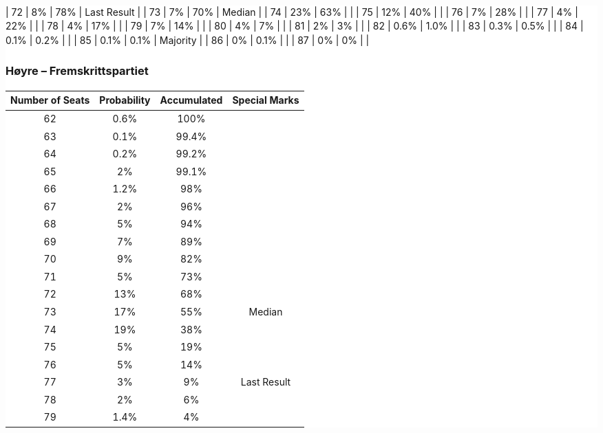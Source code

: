 | 72 | 8% | 78% | Last Result |
| 73 | 7% | 70% | Median |
| 74 | 23% | 63% |  |
| 75 | 12% | 40% |  |
| 76 | 7% | 28% |  |
| 77 | 4% | 22% |  |
| 78 | 4% | 17% |  |
| 79 | 7% | 14% |  |
| 80 | 4% | 7% |  |
| 81 | 2% | 3% |  |
| 82 | 0.6% | 1.0% |  |
| 83 | 0.3% | 0.5% |  |
| 84 | 0.1% | 0.2% |  |
| 85 | 0.1% | 0.1% | Majority |
| 86 | 0% | 0.1% |  |
| 87 | 0% | 0% |  |

### Høyre – Fremskrittspartiet

| Number of Seats | Probability | Accumulated | Special Marks |
|:---------------:|:-----------:|:-----------:|:-------------:|
| 62 | 0.6% | 100% |  |
| 63 | 0.1% | 99.4% |  |
| 64 | 0.2% | 99.2% |  |
| 65 | 2% | 99.1% |  |
| 66 | 1.2% | 98% |  |
| 67 | 2% | 96% |  |
| 68 | 5% | 94% |  |
| 69 | 7% | 89% |  |
| 70 | 9% | 82% |  |
| 71 | 5% | 73% |  |
| 72 | 13% | 68% |  |
| 73 | 17% | 55% | Median |
| 74 | 19% | 38% |  |
| 75 | 5% | 19% |  |
| 76 | 5% | 14% |  |
| 77 | 3% | 9% | Last Result |
| 78 | 2% | 6% |  |
| 79 | 1.4% | 4% |  |